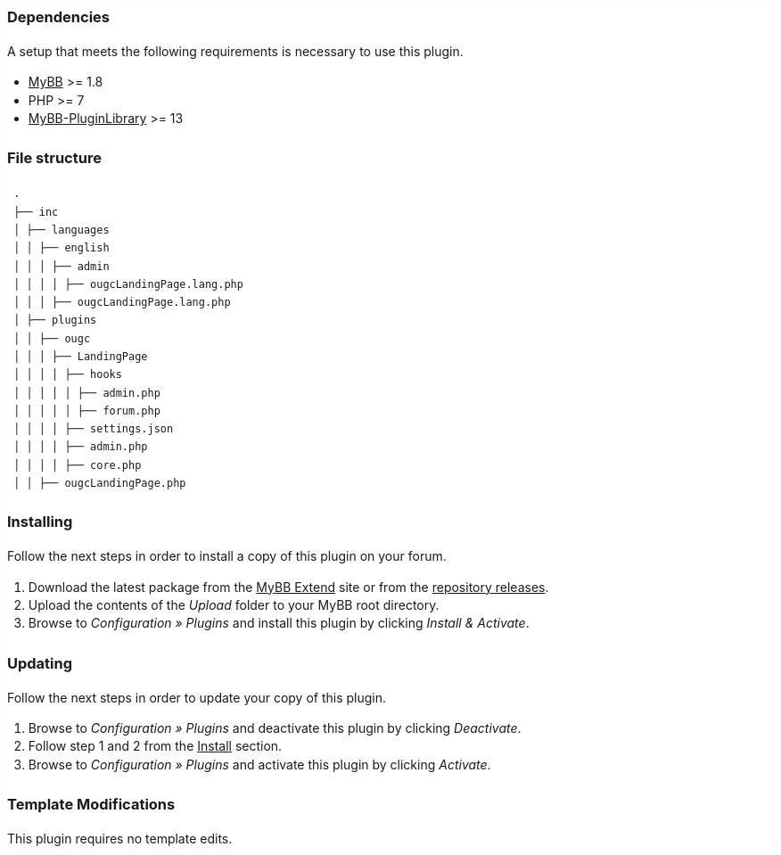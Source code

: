 ### Dependencies <a name = "dependencies"></a>

A setup that meets the following requirements is necessary to use this plugin.

- [MyBB](https://mybb.com/) >= 1.8
- PHP >= 7
- [MyBB-PluginLibrary](https://github.com/frostschutz/MyBB-PluginLibrary) >= 13

### File structure <a name = "file_structure"></a>

  ```
   .
   ├── inc
   │ ├── languages
   │ │ ├── english
   │ │ │ ├── admin
   │ │ │ │ ├── ougcLandingPage.lang.php
   │ │ │ ├── ougcLandingPage.lang.php
   │ ├── plugins
   │ │ ├── ougc
   │ │ │ ├── LandingPage
   │ │ │ │ ├── hooks
   │ │ │ │ │ ├── admin.php
   │ │ │ │ │ ├── forum.php
   │ │ │ │ ├── settings.json
   │ │ │ │ ├── admin.php
   │ │ │ │ ├── core.php
   │ │ ├── ougcLandingPage.php
   ```

### Installing <a name = "install"></a>

Follow the next steps in order to install a copy of this plugin on your forum.

1. Download the latest package from the [MyBB Extend](https://community.mybb.com/mods.php?action=view&pid=1580) site or
   from
   the [repository releases](https://github.com/OUGC-Network/OUGC-Landing-Page/releases/latest).
2. Upload the contents of the _Upload_ folder to your MyBB root directory.
3. Browse to _Configuration » Plugins_ and install this plugin by clicking _Install & Activate_.

### Updating <a name = "update"></a>

Follow the next steps in order to update your copy of this plugin.

1. Browse to _Configuration » Plugins_ and deactivate this plugin by clicking _Deactivate_.
2. Follow step 1 and 2 from the [Install](#install) section.
3. Browse to _Configuration » Plugins_ and activate this plugin by clicking _Activate_.

### Template Modifications <a name = "template_modifications"></a>

This plugin requires no template edits.
